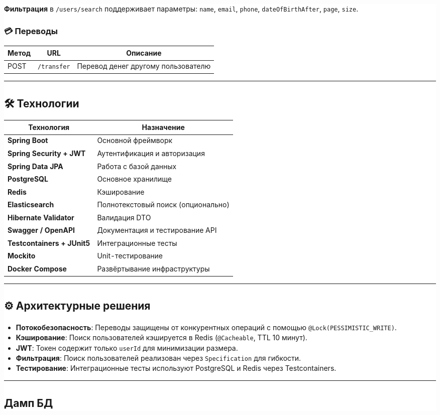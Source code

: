**Фильтрация** в `/users/search` поддерживает параметры: `name`, `email`, `phone`, `dateOfBirthAfter`, `page`, `size`.

### 💳 Переводы
| Метод | URL            | Описание                           |
|-------|----------------|------------------------------------|
| POST  | `/transfer`    | Перевод денег другому пользователю |

---

## 🛠️ Технологии
| Технология             | Назначение                              |
|------------------------|-----------------------------------------|
| **Spring Boot**        | Основной фреймворк                     |
| **Spring Security + JWT** | Аутентификация и авторизация         |
| **Spring Data JPA**    | Работа с базой данных                  |
| **PostgreSQL**         | Основное хранилище                     |
| **Redis**              | Кэширование                            |
| **Elasticsearch**      | Полнотекстовый поиск (опционально)     |
| **Hibernate Validator**| Валидация DTO                          |
| **Swagger / OpenAPI**  | Документация и тестирование API        |
| **Testcontainers + JUnit5** | Интеграционные тесты              |
| **Mockito**            | Unit-тестирование                      |
| **Docker Compose**     | Развёртывание инфраструктуры           |

---

## ⚙️ Архитектурные решения
- **Потокобезопасность**: Переводы защищены от конкурентных операций с помощью `@Lock(PESSIMISTIC_WRITE)`.
- **Кэширование**: Поиск пользователей кэшируется в Redis (`@Cacheable`, TTL 10 минут).
- **JWT**: Токен содержит только `userId` для минимизации размера.
- **Фильтрация**: Поиск пользователей реализован через `Specification` для гибкости.
- **Тестирование**: Интеграционные тесты используют PostgreSQL и Redis через Testcontainers.

---

## Дамп БД